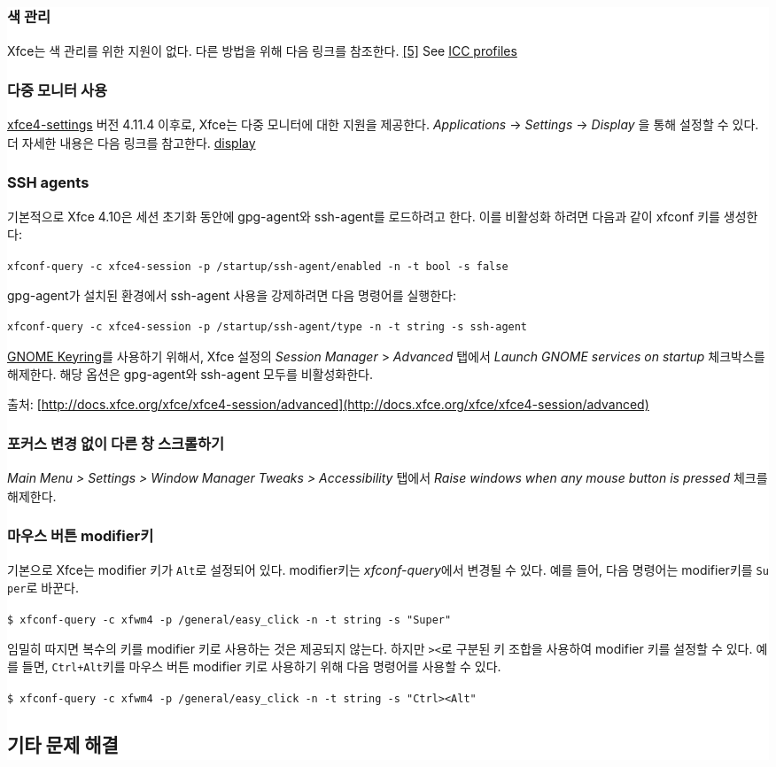 ### 색 관리

Xfce는 색 관리를 위한 지원이 없다. 다른 방법을 위해 다음 링크를 참조한다. [[5]](https://bugzilla.xfce.org/show_bug.cgi?id=8559) See [ICC profiles](/index.php/ICC_profiles "ICC profiles")

### 다중 모니터 사용

[xfce4-settings](https://www.archlinux.org/packages/?name=xfce4-settings) 버전 4.11.4 이후로, Xfce는 다중 모니터에 대한 지원을 제공한다. *Applications* -> *Settings* -> *Display* 을 통해 설정할 수 있다. 더 자세한 내용은 다음 링크를 참고한다. [display](http://docs.xfce.org/xfce/xfce4-settings/display)

### SSH agents

기본적으로 Xfce 4.10은 세션 초기화 동안에 gpg-agent와 ssh-agent를 로드하려고 한다. 이를 비활성화 하려면 다음과 같이 xfconf 키를 생성한다:

```
xfconf-query -c xfce4-session -p /startup/ssh-agent/enabled -n -t bool -s false

```

gpg-agent가 설치된 환경에서 ssh-agent 사용을 강제하려면 다음 명령어를 실행한다:

```
xfconf-query -c xfce4-session -p /startup/ssh-agent/type -n -t string -s ssh-agent

```

[GNOME Keyring](/index.php/GNOME_Keyring "GNOME Keyring")를 사용하기 위해서, Xfce 설정의 *Session Manager* > *Advanced* 탭에서 *Launch GNOME services on startup* 체크박스를 해제한다. 해당 옵션은 gpg-agent와 ssh-agent 모두를 비활성화한다.

출처: [http://docs.xfce.org/xfce/xfce4-session/advanced](http://docs.xfce.org/xfce/xfce4-session/advanced)

### 포커스 변경 없이 다른 창 스크롤하기

*Main Menu > Settings > Window Manager Tweaks > Accessibility* 탭에서 *Raise windows when any mouse button is pressed* 체크를 해제한다.

### 마우스 버튼 modifier키

기본으로 Xfce는 modifier 키가 `Alt`로 설정되어 있다. modifier키는 *xfconf-query*에서 변경될 수 있다. 예를 들어, 다음 명령어는 modifier키를 `Super`로 바꾼다.

```
$ xfconf-query -c xfwm4 -p /general/easy_click -n -t string -s "Super"

```

임밀히 따지면 복수의 키를 modifier 키로 사용하는 것은 제공되지 않는다. 하지만 `><`로 구분된 키 조합을 사용하여 modifier 키를 설정할 수 있다. 예를 들면, `Ctrl+Alt`키를 마우스 버튼 modifier 키로 사용하기 위해 다음 명령어를 사용할 수 있다.

```
$ xfconf-query -c xfwm4 -p /general/easy_click -n -t string -s "Ctrl><Alt"

```

## 기타 문제 해결
